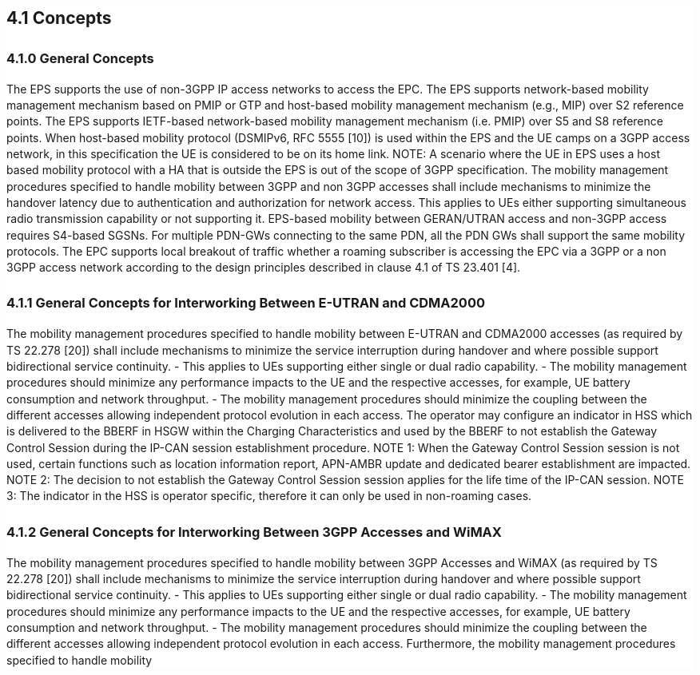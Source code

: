 ## 4.1 Concepts
### 4.1.0 General Concepts
The EPS supports the use of non-3GPP IP access networks to access the EPC.
The EPS supports network-based mobility management mechanism based on PMIP or
GTP and host-based mobility management mechanism (e.g., MIP) over S2 reference
points.
The EPS supports IETF-based network-based mobility management mechanism (i.e.
PMIP) over S5 and S8 reference points.
When host-based mobility protocol (DSMIPv6, RFC 5555 [10]) is used within the
EPS and the UE camps on a 3GPP access network, in this specification the UE is
considered to be on its home link.
NOTE: A scenario where the UE in EPS uses a host based mobility protocol with
a HA that is outside the EPS is out of the scope of 3GPP specification.
The mobility management procedures specified to handle mobility between 3GPP
and non 3GPP accesses shall include mechanisms to minimize the handover
latency due to authentication and authorization for network access. This
applies to UEs either supporting simultaneous radio transmission capability or
not supporting it. EPS-based mobility between GERAN/UTRAN access and non-3GPP
access requires S4-based SGSNs.
For multiple PDN-GWs connecting to the same PDN, all the PDN GWs shall support
the same mobility protocols.
The EPC supports local breakout of traffic whether a roaming subscriber is
accessing the EPC via a 3GPP or a non 3GPP access network according to the
design principles described in clause 4.1 of TS 23.401 [4].
### 4.1.1 General Concepts for Interworking Between E-UTRAN and CDMA2000
The mobility management procedures specified to handle mobility between
E-UTRAN and CDMA2000 accesses (as required by TS 22.278 [20]) shall include
mechanisms to minimize the service interruption during handover and where
possible support bidirectional service continuity.
\- This applies to UEs supporting either single or dual radio capability.
\- The mobility management procedures should minimize any performance impacts
to the UE and the respective accesses, for example, UE battery consumption and
network throughput.
\- The mobility management procedures should minimize the coupling between the
different accesses allowing independent protocol evolution in each access.
The operator may configure an indicator in HSS which is delivered to the BBERF
in HSGW within the Charging Characteristics and used by the BBERF to not
establish the Gateway Control Session during the IP-CAN session establishment
procedure.
NOTE 1: When the Gateway Control Session session is not used, certain
functions such as location information report, APN-AMBR update and dedicated
bearer establishment are impacted.
NOTE 2: The decision to not establish the Gateway Control Session session
applies for the life time of the IP-CAN session.
NOTE 3: The indicator in the HSS is operator specific, therefore it can only
be used in non-roaming cases.
### 4.1.2 General Concepts for Interworking Between 3GPP Accesses and WiMAX
The mobility management procedures specified to handle mobility between 3GPP
Accesses and WiMAX (as required by TS 22.278 [20]) shall include mechanisms to
minimize the service interruption during handover and where possible support
bidirectional service continuity.
\- This applies to UEs supporting either single or dual radio capability.
\- The mobility management procedures should minimize any performance impacts
to the UE and the respective accesses, for example, UE battery consumption and
network throughput.
\- The mobility management procedures should minimize the coupling between the
different accesses allowing independent protocol evolution in each access.
Furthermore, the mobility management procedures specified to handle mobility